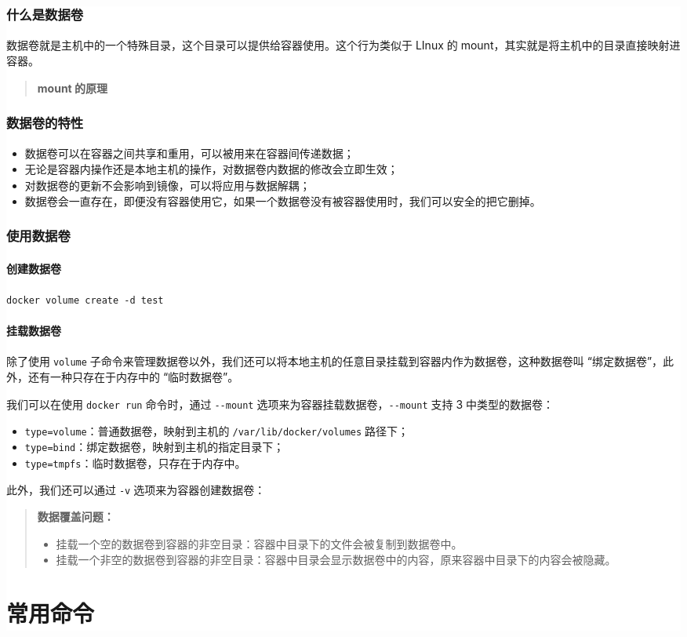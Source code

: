 ### [](https://github.com/TangBean/MarkdownNotes/blob/master/DockerAndKubernetes/01-Docker%E5%9F%BA%E7%A1%80/03-Docker%E6%95%B0%E6%8D%AE%E5%8D%B7.md#%E4%BB%80%E4%B9%88%E6%98%AF%E6%95%B0%E6%8D%AE%E5%8D%B7)什么是数据卷

数据卷就是主机中的一个特殊目录，这个目录可以提供给容器使用。这个行为类似于 LInux 的 mount，其实就是将主机中的目录直接映射进容器。

> **mount 的原理**

### [](https://github.com/TangBean/MarkdownNotes/blob/master/DockerAndKubernetes/01-Docker%E5%9F%BA%E7%A1%80/03-Docker%E6%95%B0%E6%8D%AE%E5%8D%B7.md#%E6%95%B0%E6%8D%AE%E5%8D%B7%E7%9A%84%E7%89%B9%E6%80%A7)数据卷的特性

*   数据卷可以在容器之间共享和重用，可以被用来在容器间传递数据；
*   无论是容器内操作还是本地主机的操作，对数据卷内数据的修改会立即生效；
*   对数据卷的更新不会影响到镜像，可以将应用与数据解耦；
*   数据卷会一直存在，即便没有容器使用它，如果一个数据卷没有被容器使用时，我们可以安全的把它删掉。

### [](https://github.com/TangBean/MarkdownNotes/blob/master/DockerAndKubernetes/01-Docker%E5%9F%BA%E7%A1%80/03-Docker%E6%95%B0%E6%8D%AE%E5%8D%B7.md#%E4%BD%BF%E7%94%A8%E6%95%B0%E6%8D%AE%E5%8D%B7)使用数据卷

#### [](https://github.com/TangBean/MarkdownNotes/blob/master/DockerAndKubernetes/01-Docker%E5%9F%BA%E7%A1%80/03-Docker%E6%95%B0%E6%8D%AE%E5%8D%B7.md#%E5%88%9B%E5%BB%BA%E6%95%B0%E6%8D%AE%E5%8D%B7)创建数据卷

```source-shell
docker volume create -d test
```

#### [](https://github.com/TangBean/MarkdownNotes/blob/master/DockerAndKubernetes/01-Docker%E5%9F%BA%E7%A1%80/03-Docker%E6%95%B0%E6%8D%AE%E5%8D%B7.md#%E6%8C%82%E8%BD%BD%E6%95%B0%E6%8D%AE%E5%8D%B7)挂载数据卷

除了使用 `volume` 子命令来管理数据卷以外，我们还可以将本地主机的任意目录挂载到容器内作为数据卷，这种数据卷叫 “绑定数据卷”，此外，还有一种只存在于内存中的 “临时数据卷”。

我们可以在使用 `docker run` 命令时，通过 `--mount` 选项来为容器挂载数据卷，`--mount` 支持 3 中类型的数据卷：

*   `type=volume`：普通数据卷，映射到主机的 `/var/lib/docker/volumes` 路径下；
*   `type=bind`：绑定数据卷，映射到主机的指定目录下；
*   `type=tmpfs`：临时数据卷，只存在于内存中。

此外，我们还可以通过 `-v` 选项来为容器创建数据卷：

> **数据覆盖问题：**
> 
> *   挂载一个空的数据卷到容器的非空目录：容器中目录下的文件会被复制到数据卷中。
> *   挂载一个非空的数据卷到容器的非空目录：容器中目录会显示数据卷中的内容，原来容器中目录下的内容会被隐藏。

# 常用命令
